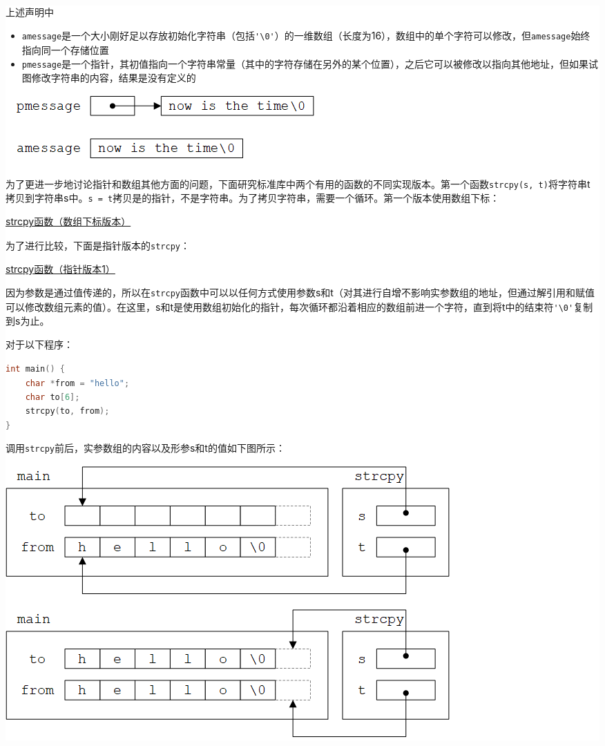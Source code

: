 上述声明中
* `amessage`是一个大小刚好足以存放初始化字符串（包括`'\0'`）的一维数组（长度为16），数组中的单个字符可以修改，但`amessage`始终指向同一个存储位置
* `pmessage`是一个指针，其初值指向一个字符串常量（其中的字符存储在另外的某个位置），之后它可以被修改以指向其他地址，但如果试图修改字符串的内容，结果是没有定义的

![指针与数组的区别](/assets/images/tcpl-note-ch5-pointers-and-arrays/指针与数组的区别.png)

为了更进一步地讨论指针和数组其他方面的问题，下面研究标准库中两个有用的函数的不同实现版本。第一个函数`strcpy(s, t)`将字符串t拷贝到字符串s中。`s = t`拷贝是的指针，不是字符串。为了拷贝字符串，需要一个循环。第一个版本使用数组下标：

[strcpy函数（数组下标版本）](https://github.com/ZZy979/TCPL-code/blob/main/ch5/strcpy.c)

为了进行比较，下面是指针版本的`strcpy`：

[strcpy函数（指针版本1）](https://github.com/ZZy979/TCPL-code/blob/main/ch5/strcpy2.c)

因为参数是通过值传递的，所以在`strcpy`函数中可以以任何方式使用参数s和t（对其进行自增不影响实参数组的地址，但通过解引用和赋值可以修改数组元素的值）。在这里，s和t是使用数组初始化的指针，每次循环都沿着相应的数组前进一个字符，直到将t中的结束符`'\0'`复制到s为止。

对于以下程序：

```c
int main() {
    char *from = "hello";
    char to[6];
    strcpy(to, from);
}
```

调用`strcpy`前后，实参数组的内容以及形参s和t的值如下图所示：

![strcpy调用前](/assets/images/tcpl-note-ch5-pointers-and-arrays/strcpy调用前.png)

![strcpy调用后](/assets/images/tcpl-note-ch5-pointers-and-arrays/strcpy调用后.png)
